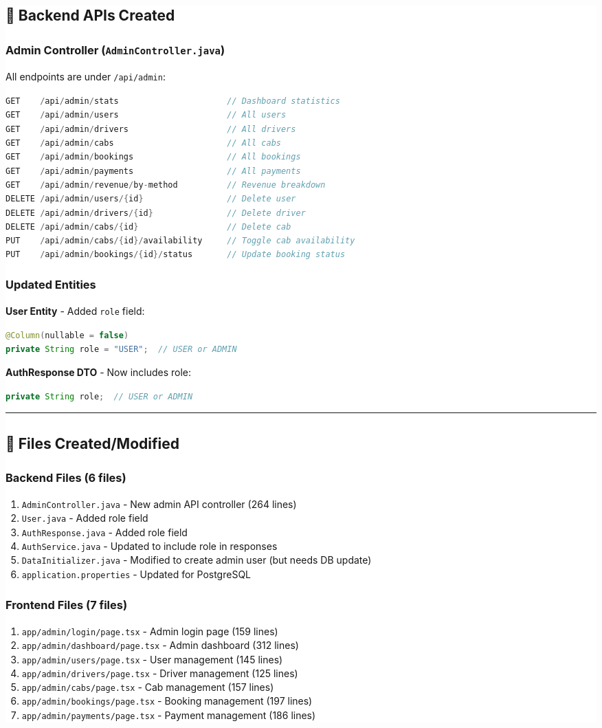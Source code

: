 ## 🔧 Backend APIs Created

### Admin Controller (`AdminController.java`)

All endpoints are under `/api/admin`:

```java
GET    /api/admin/stats                      // Dashboard statistics
GET    /api/admin/users                      // All users
GET    /api/admin/drivers                    // All drivers
GET    /api/admin/cabs                       // All cabs
GET    /api/admin/bookings                   // All bookings
GET    /api/admin/payments                   // All payments
GET    /api/admin/revenue/by-method          // Revenue breakdown
DELETE /api/admin/users/{id}                 // Delete user
DELETE /api/admin/drivers/{id}               // Delete driver
DELETE /api/admin/cabs/{id}                  // Delete cab
PUT    /api/admin/cabs/{id}/availability     // Toggle cab availability
PUT    /api/admin/bookings/{id}/status       // Update booking status
```

### Updated Entities

**User Entity** - Added `role` field:

```java
@Column(nullable = false)
private String role = "USER";  // USER or ADMIN
```

**AuthResponse DTO** - Now includes role:

```java
private String role;  // USER or ADMIN
```

---

## 📁 Files Created/Modified

### Backend Files (6 files)

1. `AdminController.java` - New admin API controller (264 lines)
2. `User.java` - Added role field
3. `AuthResponse.java` - Added role field
4. `AuthService.java` - Updated to include role in responses
5. `DataInitializer.java` - Modified to create admin user (but needs DB update)
6. `application.properties` - Updated for PostgreSQL

### Frontend Files (7 files)

1. `app/admin/login/page.tsx` - Admin login page (159 lines)
2. `app/admin/dashboard/page.tsx` - Admin dashboard (312 lines)
3. `app/admin/users/page.tsx` - User management (145 lines)
4. `app/admin/drivers/page.tsx` - Driver management (125 lines)
5. `app/admin/cabs/page.tsx` - Cab management (157 lines)
6. `app/admin/bookings/page.tsx` - Booking management (197 lines)
7. `app/admin/payments/page.tsx` - Payment management (186 lines)
